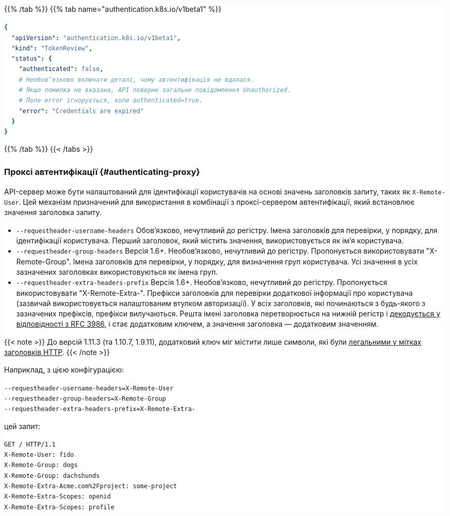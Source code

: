 {{% /tab %}}
{{% tab name="authentication.k8s.io/v1beta1" %}}

```yaml
{
  "apiVersion": "authentication.k8s.io/v1beta1",
  "kind": "TokenReview",
  "status": {
    "authenticated": false,
    # Необовʼязково включати деталі, чому автентифікація не вдалася.
    # Якщо помилка не вказана, API поверне загальне повідомлення Unauthorized.
    # Поле error ігнорується, коли authenticated=true.
    "error": "Credentials are expired"
  }
}
```

{{% /tab %}}
{{< /tabs >}}

### Проксі автентифікації {#authenticating-proxy}

API-сервер може бути налаштований для ідентифікації користувачів на основі значень заголовків запиту, таких як `X-Remote-User`. Цей механізм призначений для використання в комбінації з проксі-сервером автентифікації, який встановлює значення заголовка запиту.

- `--requestheader-username-headers` Обовʼязково, нечутливий до регістру. Імена заголовків для перевірки, у порядку, для ідентифікації користувача. Перший заголовок, який містить значення, використовується як імʼя користувача.
- `--requestheader-group-headers` Версія 1.6+. Необовʼязково, нечутливий до регістру. Пропонується використовувати "X-Remote-Group". Імена заголовків для перевірки, у порядку, для визначення груп користувача. Усі значення в усіх зазначених заголовках використовуються як імена груп.
- `--requestheader-extra-headers-prefix` Версія 1.6+. Необовʼязково, нечутливий до регістру. Пропонується використовувати "X-Remote-Extra-". Префікси заголовків для перевірки додаткової інформації про користувача (зазвичай використовується налаштованим втулком авторизації). У всіх заголовків, які починаються з будь-якого з зазначених префіксів, префікси  вилучаються. Решта імені заголовка перетворюється на нижній регістр і [декодується у відповідності з RFC 3986](https://tools.ietf.org/html/rfc3986#section-2.1), і стає додатковим ключем, а значення заголовка — додатковим значенням.

{{< note >}}
До версій 1.11.3 (та 1.10.7, 1.9.11), додатковий ключ міг містити лише символи, які
були [легальними у мітках заголовків HTTP](https://tools.ietf.org/html/rfc7230#section-3.2.6).
{{< /note >}}

Наприклад, з цією конфігурацією:

```none
--requestheader-username-headers=X-Remote-User
--requestheader-group-headers=X-Remote-Group
--requestheader-extra-headers-prefix=X-Remote-Extra-
```

цей запит:

```http
GET / HTTP/1.1
X-Remote-User: fido
X-Remote-Group: dogs
X-Remote-Group: dachshunds
X-Remote-Extra-Acme.com%2Fproject: some-project
X-Remote-Extra-Scopes: openid
X-Remote-Extra-Scopes: profile
```
